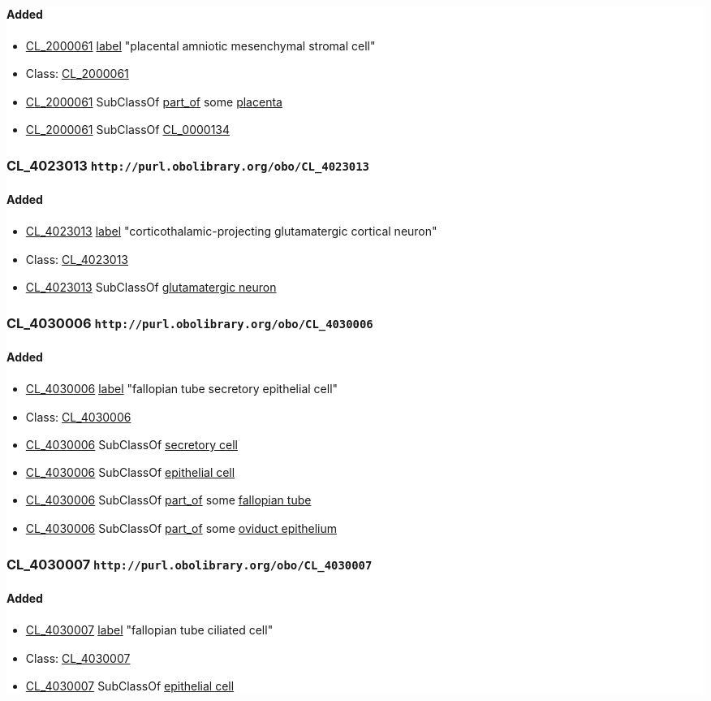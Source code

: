 #### Added
- [CL_2000061](http://purl.obolibrary.org/obo/CL_2000061) [label](http://www.w3.org/2000/01/rdf-schema#label) "placental amniotic mesenchymal stromal cell" 

- Class: [CL_2000061](http://purl.obolibrary.org/obo/CL_2000061) 

- [CL_2000061](http://purl.obolibrary.org/obo/CL_2000061) SubClassOf [part_of](http://purl.obolibrary.org/obo/BFO_0000050) some [placenta](http://purl.obolibrary.org/obo/UBERON_0001987) 

- [CL_2000061](http://purl.obolibrary.org/obo/CL_2000061) SubClassOf [CL_0000134](http://purl.obolibrary.org/obo/CL_0000134) 


### CL_4023013 `http://purl.obolibrary.org/obo/CL_4023013`

#### Added
- [CL_4023013](http://purl.obolibrary.org/obo/CL_4023013) [label](http://www.w3.org/2000/01/rdf-schema#label) "corticothalamic-projecting glutamatergic cortical neuron" 

- Class: [CL_4023013](http://purl.obolibrary.org/obo/CL_4023013) 

- [CL_4023013](http://purl.obolibrary.org/obo/CL_4023013) SubClassOf [glutamatergic neuron](http://purl.obolibrary.org/obo/CL_0000679) 


### CL_4030006 `http://purl.obolibrary.org/obo/CL_4030006`

#### Added
- [CL_4030006](http://purl.obolibrary.org/obo/CL_4030006) [label](http://www.w3.org/2000/01/rdf-schema#label) "fallopian tube secretory epithelial cell" 

- Class: [CL_4030006](http://purl.obolibrary.org/obo/CL_4030006) 

- [CL_4030006](http://purl.obolibrary.org/obo/CL_4030006) SubClassOf [secretory cell](http://purl.obolibrary.org/obo/CL_0000151) 

- [CL_4030006](http://purl.obolibrary.org/obo/CL_4030006) SubClassOf [epithelial cell](http://purl.obolibrary.org/obo/CL_0000066) 

- [CL_4030006](http://purl.obolibrary.org/obo/CL_4030006) SubClassOf [part_of](http://purl.obolibrary.org/obo/BFO_0000050) some [fallopian tube](http://purl.obolibrary.org/obo/UBERON_0003889) 

- [CL_4030006](http://purl.obolibrary.org/obo/CL_4030006) SubClassOf [part_of](http://purl.obolibrary.org/obo/BFO_0000050) some [oviduct epithelium](http://purl.obolibrary.org/obo/UBERON_0004804) 


### CL_4030007 `http://purl.obolibrary.org/obo/CL_4030007`

#### Added
- [CL_4030007](http://purl.obolibrary.org/obo/CL_4030007) [label](http://www.w3.org/2000/01/rdf-schema#label) "fallopian tube ciliated cell" 

- Class: [CL_4030007](http://purl.obolibrary.org/obo/CL_4030007) 

- [CL_4030007](http://purl.obolibrary.org/obo/CL_4030007) SubClassOf [epithelial cell](http://purl.obolibrary.org/obo/CL_0000066) 
